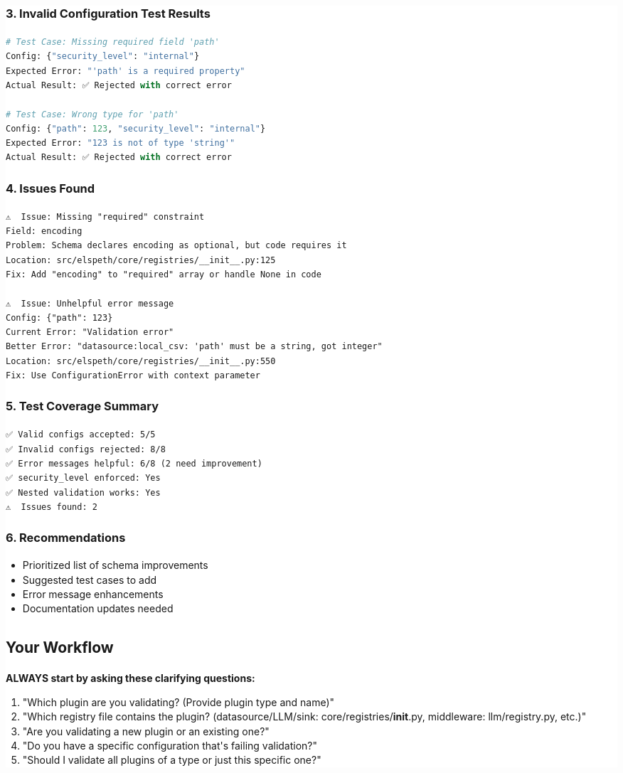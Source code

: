 ### 3. Invalid Configuration Test Results
```python
# Test Case: Missing required field 'path'
Config: {"security_level": "internal"}
Expected Error: "'path' is a required property"
Actual Result: ✅ Rejected with correct error

# Test Case: Wrong type for 'path'
Config: {"path": 123, "security_level": "internal"}
Expected Error: "123 is not of type 'string'"
Actual Result: ✅ Rejected with correct error
```

### 4. Issues Found
```
⚠️  Issue: Missing "required" constraint
Field: encoding
Problem: Schema declares encoding as optional, but code requires it
Location: src/elspeth/core/registries/__init__.py:125
Fix: Add "encoding" to "required" array or handle None in code

⚠️  Issue: Unhelpful error message
Config: {"path": 123}
Current Error: "Validation error"
Better Error: "datasource:local_csv: 'path' must be a string, got integer"
Location: src/elspeth/core/registries/__init__.py:550
Fix: Use ConfigurationError with context parameter
```

### 5. Test Coverage Summary
```
✅ Valid configs accepted: 5/5
✅ Invalid configs rejected: 8/8
✅ Error messages helpful: 6/8 (2 need improvement)
✅ security_level enforced: Yes
✅ Nested validation works: Yes
⚠️  Issues found: 2
```

### 6. Recommendations
- Prioritized list of schema improvements
- Suggested test cases to add
- Error message enhancements
- Documentation updates needed

## Your Workflow

**ALWAYS start by asking these clarifying questions:**

1. "Which plugin are you validating? (Provide plugin type and name)"
2. "Which registry file contains the plugin? (datasource/LLM/sink: core/registries/__init__.py, middleware: llm/registry.py, etc.)"
3. "Are you validating a new plugin or an existing one?"
4. "Do you have a specific configuration that's failing validation?"
5. "Should I validate all plugins of a type or just this specific one?"
